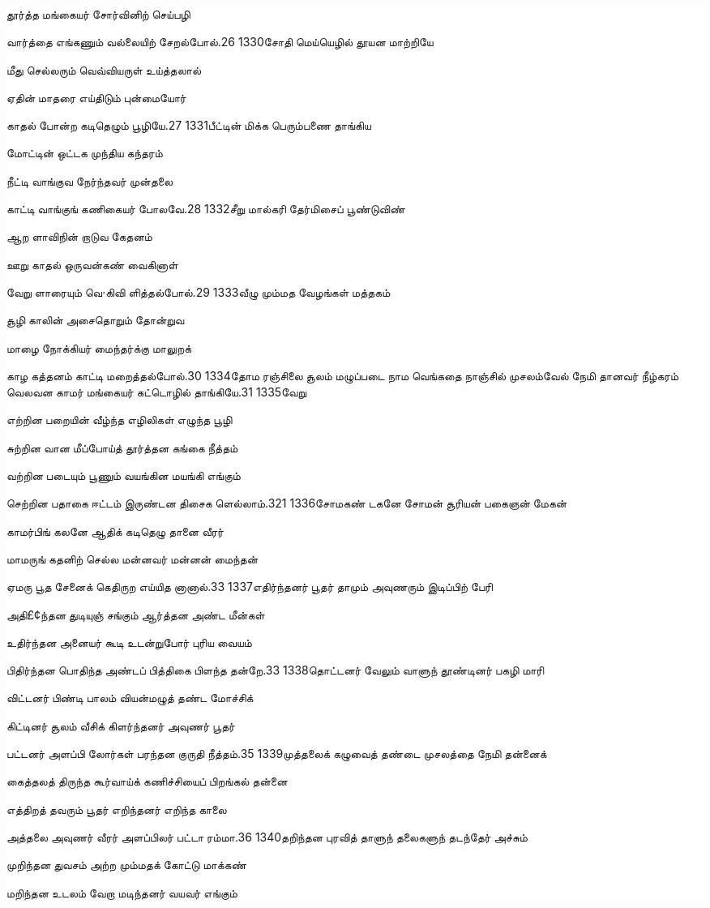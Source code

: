தூர்த்த மங்கையர் சோர்வினிற் செய்பழி  

வார்த்தை எங்கணும் வல்லையிற் சேறல்போல்.26 1330சோதி மெய்யெழில் தூயன மாற்றியே  

மீது செல்லரும் வெவ்வியருள் உய்த்தலால்  

ஏதின் மாதரை எய்திடும் புன்மையோர்  

காதல் போன்ற கடிதெழும் பூழியே.27 1331பீட்டின் மிக்க பெரும்பணை தாங்கிய  

மோட்டின் ஒட்டக முந்திய கந்தரம்  

நீட்டி வாங்குவ நேர்ந்தவர் முன்தலை  

காட்டி வாங்குங் கணிகையர் போலவே.28 1332சீறு மால்கரி தேர்மிசைப் பூண்டுவிண்  

ஆற ளாவிநின் றாடுவ கேதனம்  

ஊறு காதல் ஒருவன்கண் வைகினாள்  

வேறு ளாரையும் வெ·கிவி ளித்தல்போல்.29 1333வீழு மும்மத வேழங்கள் மத்தகம்  

சூழி காலின் அசைதொறும் தோன்றுவ  

மாழை நோக்கியர் மைந்தர்க்கு மாலுறக்  

காழ கத்தனம் காட்டி மறைத்தல்போல்.30 1334தோம ரஞ்சிலை சூலம் மழுப்படை நாம வெங்கதை நாஞ்சில் முசலம்வேல் நேமி தானவர் நீழ்கரம் வெலவன காமர் மங்கையர் கட்டொழில் தாங்கியே.31 1335வேறு  

எற்றின பறையின் வீழ்ந்த எழிலிகள் எழுந்த பூழி  

சுற்றின வான மீப்போய்த் தூர்த்தன கங்கை நீத்தம்  

வற்றின படையும் பூணும் வயங்கின மயங்கி எங்கும்  

செற்றின பதாகை ஈட்டம் இருண்டன திசைக ளெல்லாம்.321 1336சோமகண் டகனே சோமன் சூரியன் பகைஞன் மேகன்  

காமர்பிங் கலனே ஆதிக் கடிதெழு தானை வீரர்  

மாமருங் கதனிற் செல்ல மன்னவர் மன்னன் மைந்தன்  

ஏமரு பூத சேனைக் கெதிருற எய்யித னானால்.33 1337எதிர்ந்தனர் பூதர் தாமும் அவுணரும் இடிப்பிற் பேரி  

அதி£¢ந்தன துடியுஞ் சங்கும் ஆர்த்தன அண்ட மீன்கள்  

உதிர்ந்தன அனையர் கூடி உடன்றுபோர் புரிய வையம்  

பிதிர்ந்தன பொதிந்த அண்டப் பித்திகை பிளந்த தன்றே.33 1338தொட்டனர் வேலும் வாளுந் தூண்டினர் பகழி மாரி  

விட்டனர் பிண்டி பாலம் வியன்மழுத் தண்ட மோச்சிக்  

கிட்டினர் சூலம் வீசிக் கிளர்ந்தனர் அவுணர் பூதர்  

பட்டனர் அளப்பி லோர்கள் பரந்தன குருதி நீத்தம்.35 1339முத்தலைக் கழுவைத் தண்டை முசலத்தை நேமி தன்னைக்  

கைத்தலத் திருந்த கூர்வாய்க் கணிச்சியைப் பிறங்கல் தன்னை  

எத்திறத் தவரும் பூதர் எறிந்தனர் எறிந்த காலை  

அத்தலை அவுணர் வீரர் அளப்பிலர் பட்டா ரம்மா.36 1340தறிந்தன புரவித் தாளுந் தலைகளுந் தடந்தேர் அச்சும்  

முறிந்தன துவசம் அற்ற மும்மதக் கோட்டு மாக்கண்  

மறிந்தன உடலம் வேறா மடிந்தனர் வயவர் எங்கும்  
